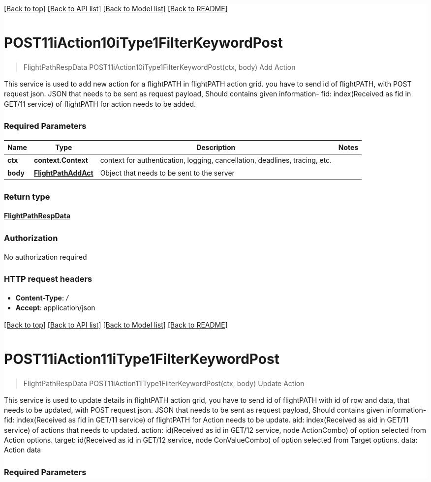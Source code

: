 [[Back to top]](#) [[Back to API list]](../README.md#documentation-for-api-endpoints) [[Back to Model list]](../README.md#documentation-for-models) [[Back to README]](../README.md)

# **POST11iAction10iType1FilterKeywordPost**
> FlightPathRespData POST11iAction10iType1FilterKeywordPost(ctx, body)
Add Action

This service is used to add new action for a flightPATH in flightPATH action grid. you have to send id of flightPATH, with POST request json.    JSON that needs to be sent as request payload, Should contains given information-        fid: index(Received as fid in GET/11 service) of flightPATH for action needs to be added. 

### Required Parameters

Name | Type | Description  | Notes
------------- | ------------- | ------------- | -------------
 **ctx** | **context.Context** | context for authentication, logging, cancellation, deadlines, tracing, etc.
  **body** | [**FlightPathAddAct**](FlightPathAddAct.md)| Object that needs to be sent to the server | 

### Return type

[**FlightPathRespData**](flightPath_RespData.md)

### Authorization

No authorization required

### HTTP request headers

 - **Content-Type**: */*
 - **Accept**: application/json

[[Back to top]](#) [[Back to API list]](../README.md#documentation-for-api-endpoints) [[Back to Model list]](../README.md#documentation-for-models) [[Back to README]](../README.md)

# **POST11iAction11iType1FilterKeywordPost**
> FlightPathRespData POST11iAction11iType1FilterKeywordPost(ctx, body)
Update Action

This service is used to update details in flightPATH action grid, you have to send id of flightPATH with id of row and data, that needs to be updated, with POST request json.     JSON that needs to be sent as request payload, Should contains given information-        fid: index(Received as fid in GET/11 service) of flightPATH for Action needs to be update.     aid: index(Received as aid in GET/11 service) of actions that needs to updated.     action: id(Received as id in GET/12 service, node ActionCombo) of option selected from Action options.     target: id(Received as id in GET/12 service, node ConValueCombo) of option selected from Target options.     data: Action data  

### Required Parameters
